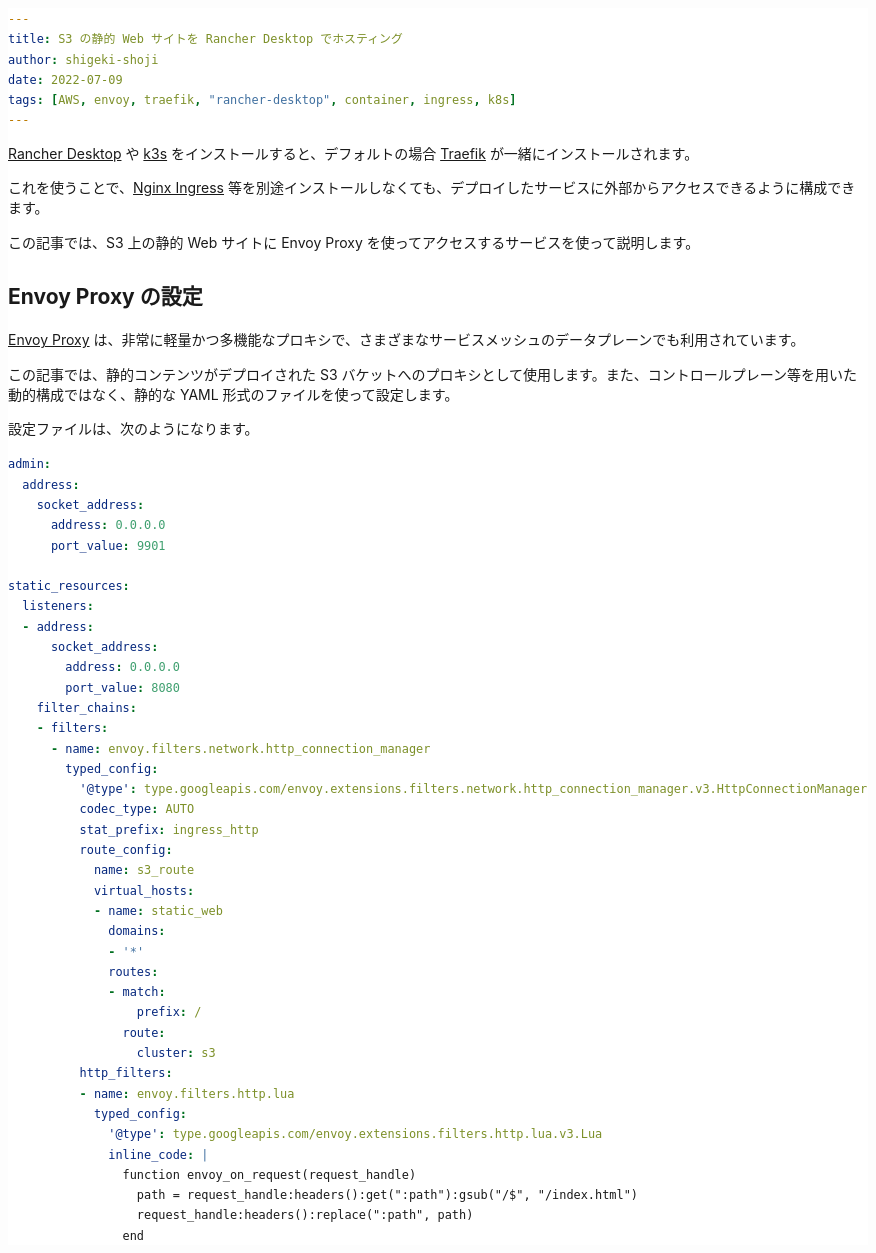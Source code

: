 ```yaml
---
title: S3 の静的 Web サイトを Rancher Desktop でホスティング 
author: shigeki-shoji
date: 2022-07-09
tags: [AWS, envoy, traefik, "rancher-desktop", container, ingress, k8s]
---
```


[Rancher Desktop](https://rancherdesktop.io/) や [k3s](https://k3s.io/) をインストールすると、デフォルトの場合 [Traefik](https://traefik.io/) が一緒にインストールされます。

これを使うことで、[Nginx Ingress](/containers/k8s/tutorial/ingress/ingress-nginx/) 等を別途インストールしなくても、デプロイしたサービスに外部からアクセスできるように構成できます。

この記事では、S3 上の静的 Web サイトに Envoy Proxy を使ってアクセスするサービスを使って説明します。

## Envoy Proxy の設定

[Envoy Proxy](https://www.envoyproxy.io/) は、非常に軽量かつ多機能なプロキシで、さまざまなサービスメッシュのデータプレーンでも利用されています。

この記事では、静的コンテンツがデプロイされた S3 バケットへのプロキシとして使用します。また、コントロールプレーン等を用いた動的構成ではなく、静的な YAML 形式のファイルを使って設定します。

設定ファイルは、次のようになります。

```yaml
admin:
  address:
    socket_address:
      address: 0.0.0.0
      port_value: 9901

static_resources:
  listeners:
  - address:
      socket_address:
        address: 0.0.0.0
        port_value: 8080
    filter_chains:
    - filters:
      - name: envoy.filters.network.http_connection_manager
        typed_config:
          '@type': type.googleapis.com/envoy.extensions.filters.network.http_connection_manager.v3.HttpConnectionManager
          codec_type: AUTO 
          stat_prefix: ingress_http
          route_config:
            name: s3_route
            virtual_hosts:
            - name: static_web
              domains:
              - '*'
              routes:
              - match:
                  prefix: /
                route:
                  cluster: s3
          http_filters:
          - name: envoy.filters.http.lua
            typed_config:
              '@type': type.googleapis.com/envoy.extensions.filters.http.lua.v3.Lua
              inline_code: |
                function envoy_on_request(request_handle)
                  path = request_handle:headers():get(":path"):gsub("/$", "/index.html")
                  request_handle:headers():replace(":path", path)
                end
```